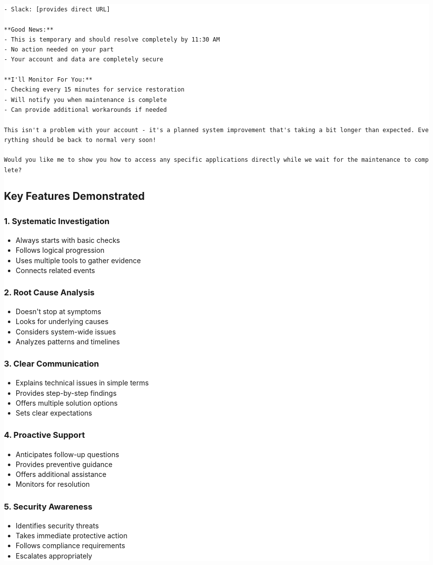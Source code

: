```
- Slack: [provides direct URL]

**Good News:**
- This is temporary and should resolve completely by 11:30 AM
- No action needed on your part
- Your account and data are completely secure

**I'll Monitor For You:**
- Checking every 15 minutes for service restoration
- Will notify you when maintenance is complete
- Can provide additional workarounds if needed

This isn't a problem with your account - it's a planned system improvement that's taking a bit longer than expected. Everything should be back to normal very soon!

Would you like me to show you how to access any specific applications directly while we wait for the maintenance to complete?
```

## Key Features Demonstrated

### 1. **Systematic Investigation**
- Always starts with basic checks
- Follows logical progression
- Uses multiple tools to gather evidence
- Connects related events

### 2. **Root Cause Analysis**
- Doesn't stop at symptoms
- Looks for underlying causes
- Considers system-wide issues
- Analyzes patterns and timelines

### 3. **Clear Communication**
- Explains technical issues in simple terms
- Provides step-by-step findings
- Offers multiple solution options
- Sets clear expectations

### 4. **Proactive Support**
- Anticipates follow-up questions
- Provides preventive guidance
- Offers additional assistance
- Monitors for resolution

### 5. **Security Awareness**
- Identifies security threats
- Takes immediate protective action
- Follows compliance requirements
- Escalates appropriately
